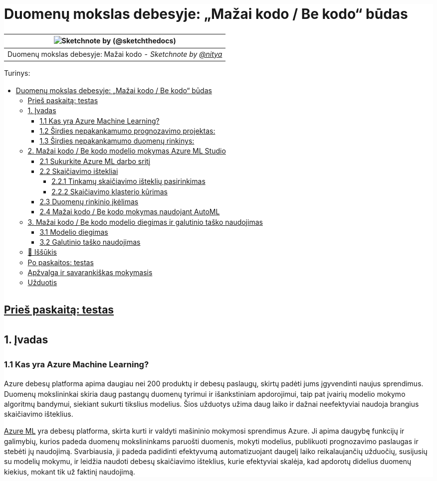 
# Duomenų mokslas debesyje: „Mažai kodo / Be kodo“ būdas

|![ Sketchnote by [(@sketchthedocs)](https://sketchthedocs.dev) ](../../sketchnotes/18-DataScience-Cloud.png)|
|:---:|
| Duomenų mokslas debesyje: Mažai kodo - _Sketchnote by [@nitya](https://twitter.com/nitya)_ |

Turinys:

- [Duomenų mokslas debesyje: „Mažai kodo / Be kodo“ būdas](../../../../5-Data-Science-In-Cloud/18-Low-Code)
  - [Prieš paskaitą: testas](../../../../5-Data-Science-In-Cloud/18-Low-Code)
  - [1. Įvadas](../../../../5-Data-Science-In-Cloud/18-Low-Code)
    - [1.1 Kas yra Azure Machine Learning?](../../../../5-Data-Science-In-Cloud/18-Low-Code)
    - [1.2 Širdies nepakankamumo prognozavimo projektas:](../../../../5-Data-Science-In-Cloud/18-Low-Code)
    - [1.3 Širdies nepakankamumo duomenų rinkinys:](../../../../5-Data-Science-In-Cloud/18-Low-Code)
  - [2. Mažai kodo / Be kodo modelio mokymas Azure ML Studio](../../../../5-Data-Science-In-Cloud/18-Low-Code)
    - [2.1 Sukurkite Azure ML darbo sritį](../../../../5-Data-Science-In-Cloud/18-Low-Code)
    - [2.2 Skaičiavimo ištekliai](../../../../5-Data-Science-In-Cloud/18-Low-Code)
      - [2.2.1 Tinkamų skaičiavimo išteklių pasirinkimas](../../../../5-Data-Science-In-Cloud/18-Low-Code)
      - [2.2.2 Skaičiavimo klasterio kūrimas](../../../../5-Data-Science-In-Cloud/18-Low-Code)
    - [2.3 Duomenų rinkinio įkėlimas](../../../../5-Data-Science-In-Cloud/18-Low-Code)
    - [2.4 Mažai kodo / Be kodo mokymas naudojant AutoML](../../../../5-Data-Science-In-Cloud/18-Low-Code)
  - [3. Mažai kodo / Be kodo modelio diegimas ir galutinio taško naudojimas](../../../../5-Data-Science-In-Cloud/18-Low-Code)
    - [3.1 Modelio diegimas](../../../../5-Data-Science-In-Cloud/18-Low-Code)
    - [3.2 Galutinio taško naudojimas](../../../../5-Data-Science-In-Cloud/18-Low-Code)
  - [🚀 Iššūkis](../../../../5-Data-Science-In-Cloud/18-Low-Code)
  - [Po paskaitos: testas](../../../../5-Data-Science-In-Cloud/18-Low-Code)
  - [Apžvalga ir savarankiškas mokymasis](../../../../5-Data-Science-In-Cloud/18-Low-Code)
  - [Užduotis](../../../../5-Data-Science-In-Cloud/18-Low-Code)
  
## [Prieš paskaitą: testas](https://ff-quizzes.netlify.app/en/ds/quiz/34)

## 1. Įvadas
### 1.1 Kas yra Azure Machine Learning?

Azure debesų platforma apima daugiau nei 200 produktų ir debesų paslaugų, skirtų padėti jums įgyvendinti naujus sprendimus. Duomenų mokslininkai skiria daug pastangų duomenų tyrimui ir išankstiniam apdorojimui, taip pat įvairių modelio mokymo algoritmų bandymui, siekiant sukurti tikslius modelius. Šios užduotys užima daug laiko ir dažnai neefektyviai naudoja brangius skaičiavimo išteklius.

[Azure ML](https://docs.microsoft.com/azure/machine-learning/overview-what-is-azure-machine-learning?WT.mc_id=academic-77958-bethanycheum&ocid=AID3041109) yra debesų platforma, skirta kurti ir valdyti mašininio mokymosi sprendimus Azure. Ji apima daugybę funkcijų ir galimybių, kurios padeda duomenų mokslininkams paruošti duomenis, mokyti modelius, publikuoti prognozavimo paslaugas ir stebėti jų naudojimą. Svarbiausia, ji padeda padidinti efektyvumą automatizuojant daugelį laiko reikalaujančių užduočių, susijusių su modelių mokymu, ir leidžia naudoti debesų skaičiavimo išteklius, kurie efektyviai skalėja, kad apdorotų didelius duomenų kiekius, mokant tik už faktinį naudojimą.

